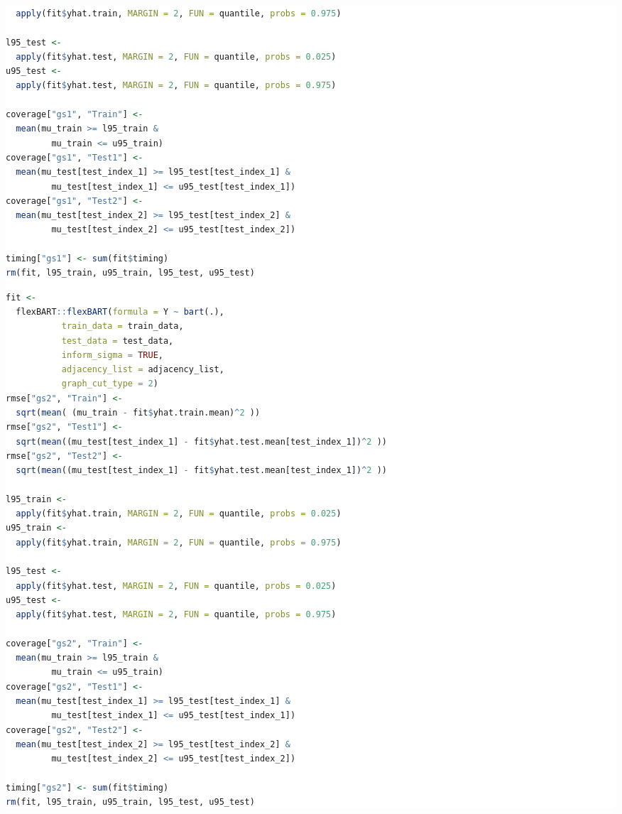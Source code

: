 ``` r
  apply(fit$yhat.train, MARGIN = 2, FUN = quantile, probs = 0.975)

l95_test <-
  apply(fit$yhat.test, MARGIN = 2, FUN = quantile, probs = 0.025)
u95_test <-
  apply(fit$yhat.test, MARGIN = 2, FUN = quantile, probs = 0.975)

coverage["gs1", "Train"] <-
  mean(mu_train >= l95_train & 
         mu_train <= u95_train)
coverage["gs1", "Test1"] <-
  mean(mu_test[test_index_1] >= l95_test[test_index_1] & 
         mu_test[test_index_1] <= u95_test[test_index_1])
coverage["gs1", "Test2"] <-
  mean(mu_test[test_index_2] >= l95_test[test_index_2] & 
         mu_test[test_index_2] <= u95_test[test_index_2])

timing["gs1"] <- sum(fit$timing)
rm(fit, l95_train, u95_train, l95_test, u95_test)
```

``` r
fit <-
  flexBART::flexBART(formula = Y ~ bart(.),
           train_data = train_data,
           test_data = test_data,
           inform_sigma = TRUE,
           adjacency_list = adjacency_list,
           graph_cut_type = 2)
rmse["gs2", "Train"] <-
  sqrt(mean( (mu_train - fit$yhat.train.mean)^2 ))
rmse["gs2", "Test1"] <- 
  sqrt(mean((mu_test[test_index_1] - fit$yhat.test.mean[test_index_1])^2 ))
rmse["gs2", "Test2"] <-
  sqrt(mean((mu_test[test_index_1] - fit$yhat.test.mean[test_index_1])^2 ))

l95_train <-
  apply(fit$yhat.train, MARGIN = 2, FUN = quantile, probs = 0.025)
u95_train <- 
  apply(fit$yhat.train, MARGIN = 2, FUN = quantile, probs = 0.975)

l95_test <-
  apply(fit$yhat.test, MARGIN = 2, FUN = quantile, probs = 0.025)
u95_test <-
  apply(fit$yhat.test, MARGIN = 2, FUN = quantile, probs = 0.975)

coverage["gs2", "Train"] <-
  mean(mu_train >= l95_train & 
         mu_train <= u95_train)
coverage["gs2", "Test1"] <-
  mean(mu_test[test_index_1] >= l95_test[test_index_1] & 
         mu_test[test_index_1] <= u95_test[test_index_1])
coverage["gs2", "Test2"] <-
  mean(mu_test[test_index_2] >= l95_test[test_index_2] & 
         mu_test[test_index_2] <= u95_test[test_index_2])

timing["gs2"] <- sum(fit$timing)
rm(fit, l95_train, u95_train, l95_test, u95_test)
```
